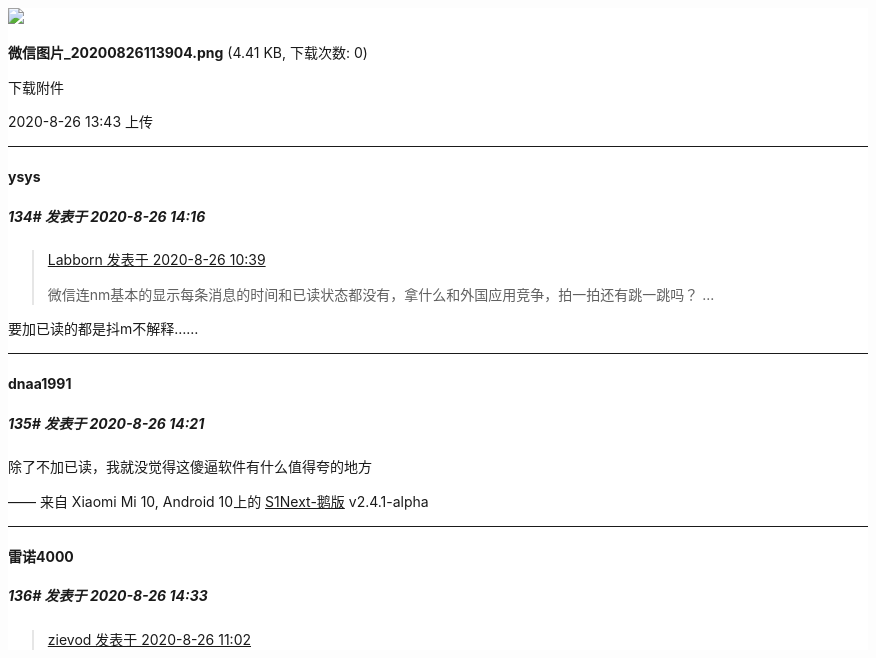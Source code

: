 <img src="https://img.saraba1st.com/forum/202008/26/134346cyf722l3ykqh2qhe.png" referrerpolicy="no-referrer">


<strong>微信图片_20200826113904.png</strong> (4.41 KB, 下载次数: 0)

下载附件

2020-8-26 13:43 上传












-----

####  ysys  
##### 134#       发表于 2020-8-26 14:16



<blockquote><a href="httphttps://bbs.saraba1st.com/2b/forum.php?mod=redirect&amp;goto=findpost&amp;pid=48553120&amp;ptid=1956496" target="_blank">Labborn 发表于 2020-8-26 10:39</a>

微信连nm基本的显示每条消息的时间和已读状态都没有，拿什么和外国应用竞争，拍一拍还有跳一跳吗？ ...</blockquote>
要加已读的都是抖m不解释……







-----

####  dnaa1991  
##### 135#       发表于 2020-8-26 14:21




除了不加已读，我就没觉得这傻逼软件有什么值得夸的地方

—— 来自 Xiaomi Mi 10, Android 10上的 [S1Next-鹅版](https://github.com/ykrank/S1-Next/releases) v2.4.1-alpha







-----

####  雷诺4000  
##### 136#       发表于 2020-8-26 14:33



<blockquote><a href="httphttps://bbs.saraba1st.com/2b/forum.php?mod=redirect&amp;goto=findpost&amp;pid=48553379&amp;ptid=1956496" target="_blank">zievod 发表于 2020-8-26 11:02</a>
